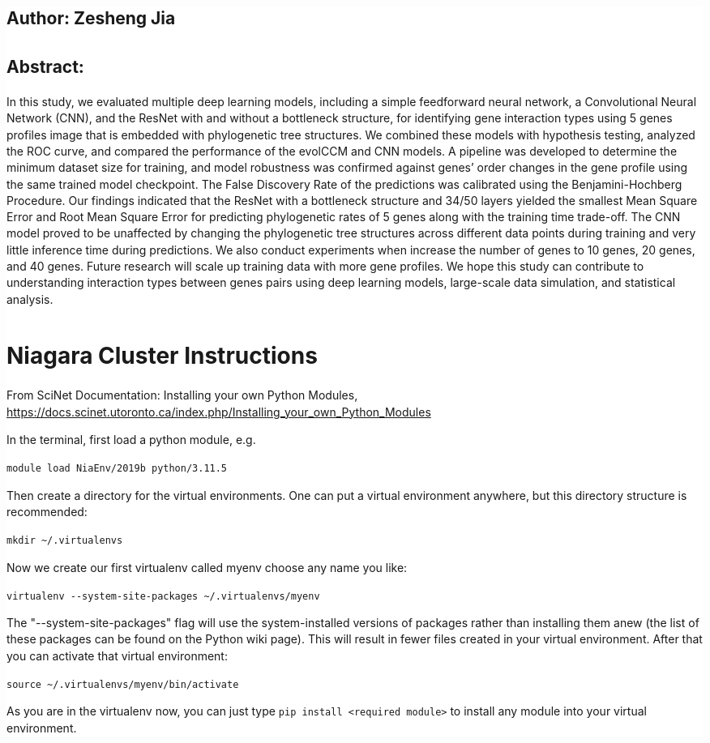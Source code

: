 ## Author: Zesheng Jia

## Abstract: 
In this study, we evaluated multiple deep learning models, including a simple feedforward neural network, a Convolutional Neural Network (CNN), and the ResNet
with and without a bottleneck structure, for identifying gene interaction types using
5 genes profiles image that is embedded with phylogenetic tree structures. We combined these models with hypothesis testing, analyzed the ROC curve, and compared
the performance of the evolCCM and CNN models. A pipeline was developed to
determine the minimum dataset size for training, and model robustness was confirmed against genes’ order changes in the gene profile using the same trained model
checkpoint. The False Discovery Rate of the predictions was calibrated using the
Benjamini-Hochberg Procedure. Our findings indicated that the ResNet with a bottleneck structure and 34/50 layers yielded the smallest Mean Square Error and Root
Mean Square Error for predicting phylogenetic rates of 5 genes along with the training
time trade-off. The CNN model proved to be unaffected by changing the phylogenetic
tree structures across different data points during training and very little inference
time during predictions. We also conduct experiments when increase the number of
genes to 10 genes, 20 genes, and 40 genes. Future research will scale up training
data with more gene profiles. We hope this study can contribute to understanding
interaction types between genes pairs using deep learning models, large-scale data
simulation, and statistical analysis.

# Niagara Cluster Instructions
From SciNet Documentation: Installing your own Python Modules, https://docs.scinet.utoronto.ca/index.php/Installing_your_own_Python_Modules

In the terminal, first load a python module, e.g.

   ```
   module load NiaEnv/2019b python/3.11.5
   ```

Then create a directory for the virtual environments. One can put a virtual environment anywhere, but this directory structure is recommended:

   ```
   mkdir ~/.virtualenvs
   ```
Now we create our first virtualenv called myenv choose any name you like:

   ```
   virtualenv --system-site-packages ~/.virtualenvs/myenv
   ```
The "--system-site-packages" flag will use the system-installed versions of packages rather than installing them anew (the list of these packages can be found on the Python wiki page). This will result in fewer files created in your virtual environment. After that you can activate that virtual environment:

   ```
   source ~/.virtualenvs/myenv/bin/activate 
   ```
As you are in the virtualenv now, you can just type ```pip install <required module>``` to install any module into your virtual environment.
